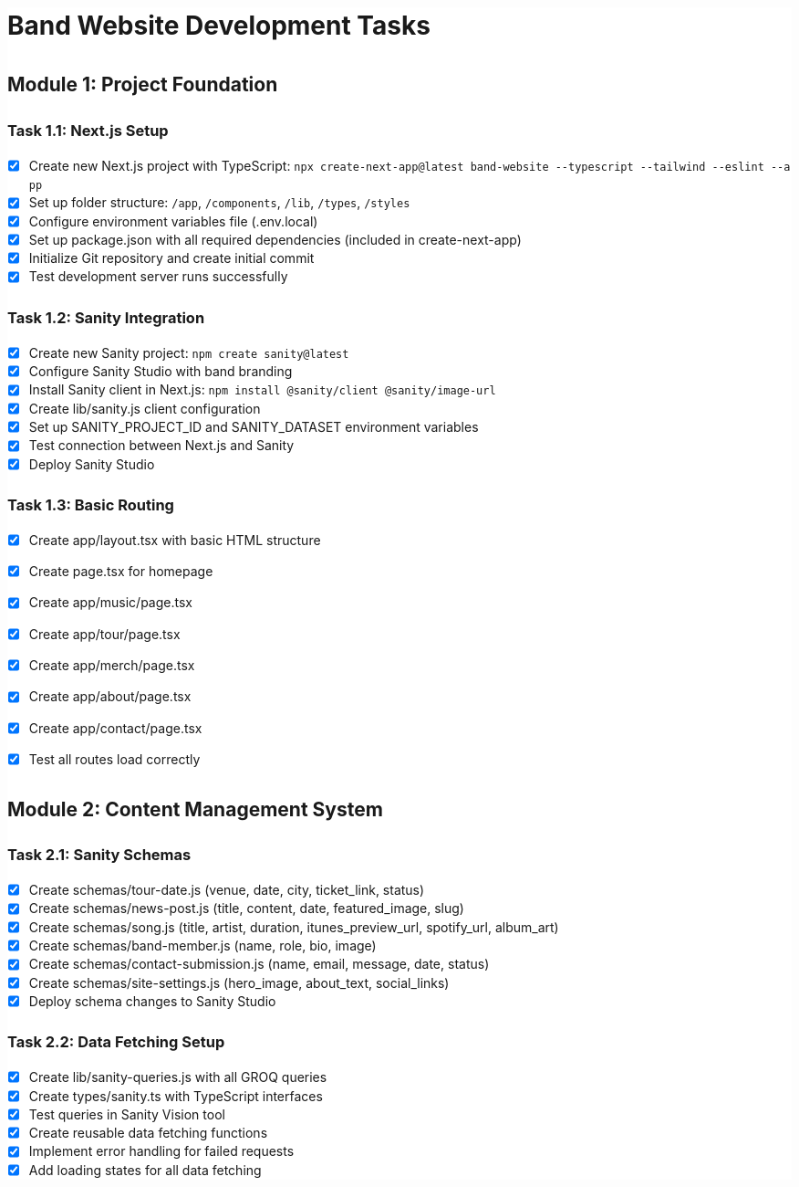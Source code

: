 # Band Website Development Tasks

## Module 1: Project Foundation
### Task 1.1: Next.js Setup
- [x] Create new Next.js project with TypeScript: `npx create-next-app@latest band-website --typescript --tailwind --eslint --app`
- [x] Set up folder structure: `/app`, `/components`, `/lib`, `/types`, `/styles`
- [x] Configure environment variables file (.env.local)
- [x] Set up package.json with all required dependencies (included in create-next-app)
- [x] Initialize Git repository and create initial commit
- [x] Test development server runs successfully

### Task 1.2: Sanity Integration
- [x] Create new Sanity project: `npm create sanity@latest`
- [x] Configure Sanity Studio with band branding
- [x] Install Sanity client in Next.js: `npm install @sanity/client @sanity/image-url`
- [x] Create lib/sanity.js client configuration
- [x] Set up SANITY_PROJECT_ID and SANITY_DATASET environment variables
- [x] Test connection between Next.js and Sanity
- [x] Deploy Sanity Studio

### Task 1.3: Basic Routing
- [x] Create app/layout.tsx with basic HTML structure
- [x] Create page.tsx for homepage
- [x] Create app/music/page.tsx
- [x] Create app/tour/page.tsx  
- [x] Create app/merch/page.tsx
- [x] Create app/about/page.tsx
- [x] Create app/contact/page.tsx
- [x] Test all routes load correctly


## Module 2: Content Management System
### Task 2.1: Sanity Schemas
- [x] Create schemas/tour-date.js (venue, date, city, ticket_link, status)
- [x] Create schemas/news-post.js (title, content, date, featured_image, slug)
- [x] Create schemas/song.js (title, artist, duration, itunes_preview_url, spotify_url, album_art)
- [x] Create schemas/band-member.js (name, role, bio, image)
- [x] Create schemas/contact-submission.js (name, email, message, date, status)
- [x] Create schemas/site-settings.js (hero_image, about_text, social_links)
- [x] Deploy schema changes to Sanity Studio

### Task 2.2: Data Fetching Setup
- [x] Create lib/sanity-queries.js with all GROQ queries
- [x] Create types/sanity.ts with TypeScript interfaces
- [x] Test queries in Sanity Vision tool
- [x] Create reusable data fetching functions
- [x] Implement error handling for failed requests
- [x] Add loading states for all data fetching
